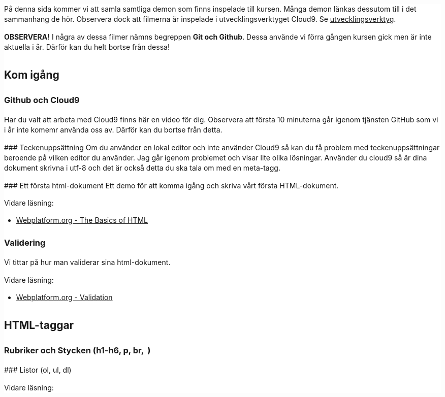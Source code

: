 På denna sida kommer vi att samla samtliga demon som finns inspelade till kursen. Många demon länkas dessutom till i det sammanhang de hör. Observera dock att filmerna är inspelade i utvecklingsverktyget Cloud9. Se [utvecklingsverktyg](https://coursepress.lnu.se/kurs/klientbaserad-webbutveckling/utvecklingsverktyg/).

**OBSERVERA!** 
I några av dessa filmer nämns begreppen **Git och Github**. Dessa använde vi förra gången kursen gick men är inte aktuella i år. Därför kan du helt bortse från dessa!

## Kom igång
### Github och Cloud9
Har du valt att arbeta med Cloud9 finns här en video för dig. Observera att första 10 minuterna går igenom tjänsten GitHub som vi i år inte komemr använda oss av. Därför kan du bortse från detta.
<p>
<iframe width="640" height="360" src="//www.youtube-nocookie.com/embed/bnGvxaq7g_0" frameborder="0" allowfullscreen></iframe>
</p>
### Teckenuppsättning
Om du använder en lokal editor och inte använder Cloud9 så kan du få problem med teckenuppsättningar beroende på vilken editor du använder. Jag går igenom problemet och visar lite olika lösningar. Använder du cloud9 så är dina dokument skrivna i utf-8 och det är också detta du ska tala om med en meta-tagg.
<p>
<iframe width="640" height="360" src="//www.youtube-nocookie.com/embed/mUyVESBW5Cc" frameborder="0" allowfullscreen></iframe>
</p>
### Ett första html-dokument
Ett demo för att komma igång och skriva vårt första HTML-dokument.
<p>
<iframe width="640" height="360" src="//www.youtube-nocookie.com/embed/cbf1_Jyuk5c" frameborder="0" allowfullscreen></iframe>
</p>
Vidare läsning:

* [Webplatform.org - The Basics of HTML](http://docs.webplatform.org/wiki/guides/the_basics_of_html)

### Validering
Vi tittar på hur man validerar sina html-dokument.
<p>
<iframe width="640" height="360" src="//www.youtube-nocookie.com/embed/HWVYTtA7Z9Y" frameborder="0" allowfullscreen></iframe>
</p>
Vidare läsning:

* [Webplatform.org - Validation](http://docs.webplatform.org/wiki/guides/html_validation)

## HTML-taggar
### Rubriker och Stycken (h1-h6, p, br, &nbsp;)
<p>
<iframe width="640" height="360" src="//www.youtube-nocookie.com/embed/d34ptPxCr3Y" frameborder="0" allowfullscreen></iframe>
</p>
### Listor (ol, ul, dl)
<p>
<iframe width="640" height="360" src="//www.youtube-nocookie.com/embed/8fRHBLqzLuw" frameborder="0" allowfullscreen></iframe>
</p>
Vidare läsning:

